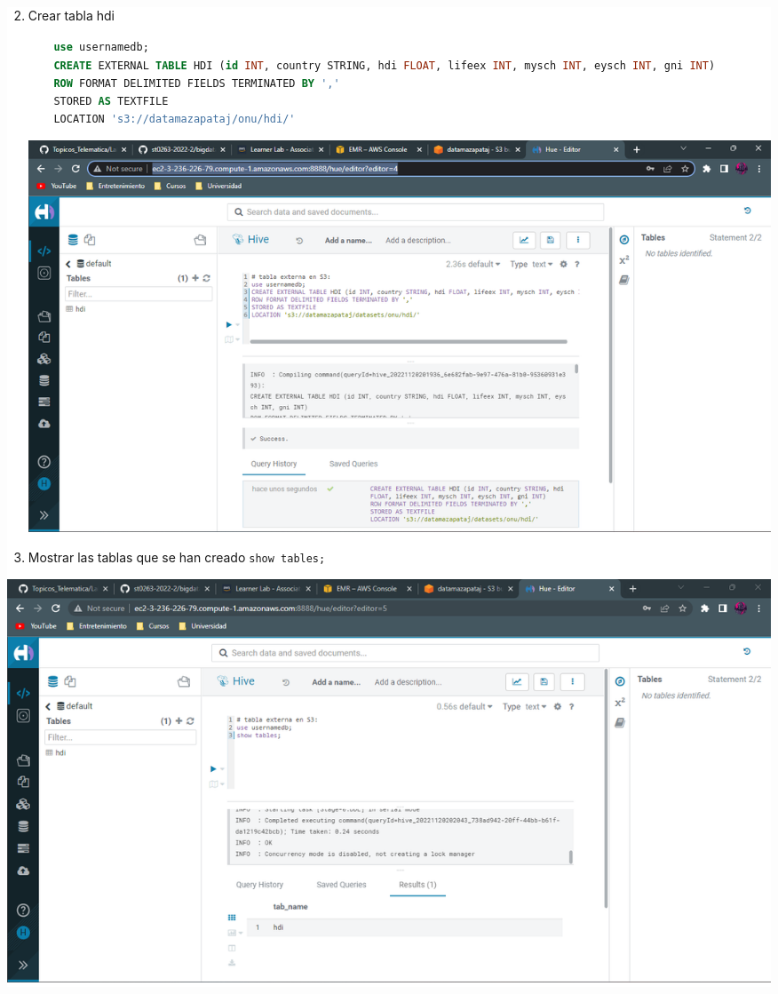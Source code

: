 2. Crear tabla hdi  
    ```SQL  
        use usernamedb;
        CREATE EXTERNAL TABLE HDI (id INT, country STRING, hdi FLOAT, lifeex INT, mysch INT, eysch INT, gni INT) 
        ROW FORMAT DELIMITED FIELDS TERMINATED BY ',' 
        STORED AS TEXTFILE 
        LOCATION 's3://datamazapataj/onu/hdi/'
    ```  
    ![image text](img/Crear_tabla_hdi.png)  
  
3. Mostrar las tablas que se han creado `show tables;`  

  ![image text](img/Mostrar_tablas.png)  
  